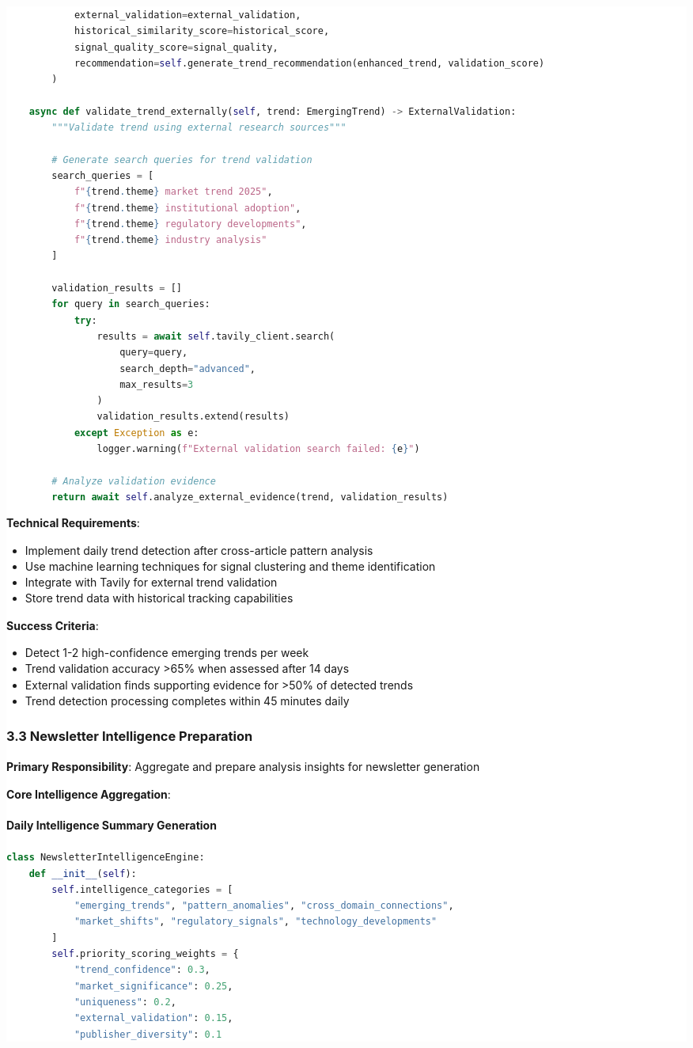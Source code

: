 ```python
            external_validation=external_validation,
            historical_similarity_score=historical_score,
            signal_quality_score=signal_quality,
            recommendation=self.generate_trend_recommendation(enhanced_trend, validation_score)
        )

    async def validate_trend_externally(self, trend: EmergingTrend) -> ExternalValidation:
        """Validate trend using external research sources"""

        # Generate search queries for trend validation
        search_queries = [
            f"{trend.theme} market trend 2025",
            f"{trend.theme} institutional adoption",
            f"{trend.theme} regulatory developments",
            f"{trend.theme} industry analysis"
        ]

        validation_results = []
        for query in search_queries:
            try:
                results = await self.tavily_client.search(
                    query=query,
                    search_depth="advanced",
                    max_results=3
                )
                validation_results.extend(results)
            except Exception as e:
                logger.warning(f"External validation search failed: {e}")

        # Analyze validation evidence
        return await self.analyze_external_evidence(trend, validation_results)
```

**Technical Requirements**:
- Implement daily trend detection after cross-article pattern analysis
- Use machine learning techniques for signal clustering and theme identification
- Integrate with Tavily for external trend validation
- Store trend data with historical tracking capabilities

**Success Criteria**:
- Detect 1-2 high-confidence emerging trends per week
- Trend validation accuracy >65% when assessed after 14 days
- External validation finds supporting evidence for >50% of detected trends
- Trend detection processing completes within 45 minutes daily

### 3.3 Newsletter Intelligence Preparation
**Primary Responsibility**: Aggregate and prepare analysis insights for newsletter generation

**Core Intelligence Aggregation**:

#### Daily Intelligence Summary Generation
```python
class NewsletterIntelligenceEngine:
    def __init__(self):
        self.intelligence_categories = [
            "emerging_trends", "pattern_anomalies", "cross_domain_connections",
            "market_shifts", "regulatory_signals", "technology_developments"
        ]
        self.priority_scoring_weights = {
            "trend_confidence": 0.3,
            "market_significance": 0.25,
            "uniqueness": 0.2,
            "external_validation": 0.15,
            "publisher_diversity": 0.1
```